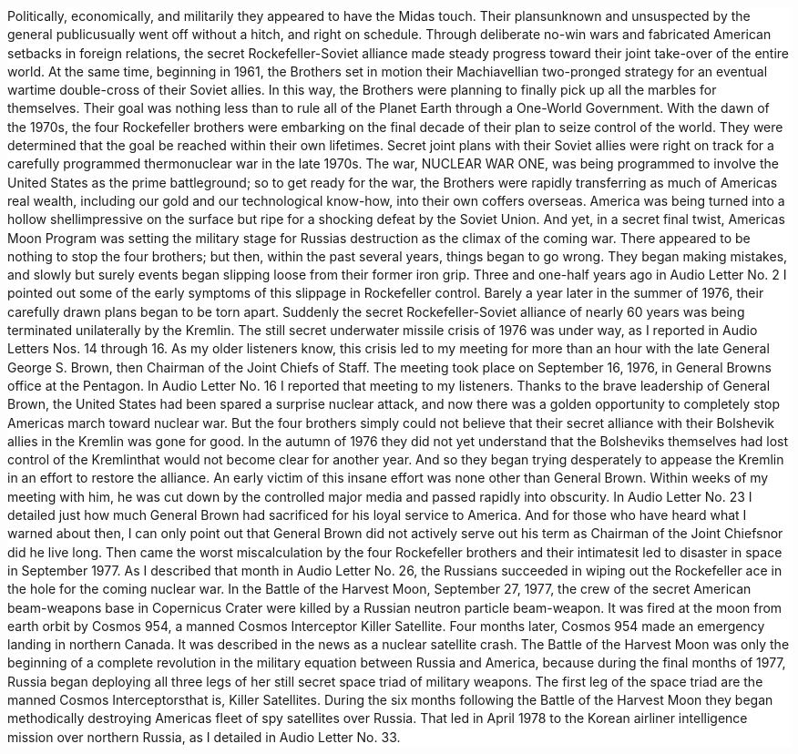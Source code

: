 Politically, economically, and militarily they appeared to have the Midas touch. Their plansunknown and unsuspected by the general publicusually went off without a hitch, and right on schedule. Through deliberate no-win wars and fabricated American setbacks in foreign relations, the secret Rockefeller-Soviet alliance made steady progress toward their joint take-over of the entire world. At the same time, beginning in 1961, the Brothers set in motion their Machiavellian two-pronged strategy for an eventual wartime double-cross of their Soviet allies. In this way, the Brothers were planning to finally pick up all the marbles for themselves. Their goal was nothing less than to rule all of the Planet Earth through a One-World Government. With the dawn of the 1970s, the four Rockefeller brothers were embarking on the final decade of their plan to seize control of the world. They were determined that the goal be reached within their own lifetimes. Secret joint plans with their Soviet allies were right on track for a carefully programmed thermonuclear war in the late 1970s.
The war, NUCLEAR WAR ONE, was being programmed to involve the United States as the prime battleground; so to get ready for the war, the Brothers were rapidly transferring as much of Americas real wealth, including our gold and our technological know-how, into their own coffers overseas. America was being turned into a hollow shellimpressive on the surface but ripe for a shocking defeat by the Soviet Union. And yet, in a secret final twist, Americas Moon Program was setting the military stage for Russias destruction as the climax of the coming war. There appeared to be nothing to stop the four brothers; but then, within the past several years, things began to go wrong. They began making mistakes, and slowly but surely events began slipping loose from their former iron grip. Three and one-half years ago in Audio Letter No. 2 I pointed out some of the early symptoms of this slippage in Rockefeller control.
Barely a year later in the summer of 1976, their carefully drawn plans began to be torn apart. Suddenly the secret Rockefeller-Soviet alliance of nearly 60 years was being terminated unilaterally by the Kremlin. The still secret underwater missile crisis of 1976 was under way, as I reported in Audio Letters Nos. 14 through 16. As my older listeners know, this crisis led to my meeting for more than an hour with the late General George S. Brown, then Chairman of the Joint Chiefs of Staff. The meeting took place on September 16, 1976, in General Browns office at the Pentagon. In Audio Letter No. 16 I reported that meeting to my listeners. Thanks to the brave leadership of General Brown, the United States had been spared a surprise nuclear attack, and now there was a golden opportunity to completely stop Americas march toward nuclear war. But the four brothers simply could not believe that their secret alliance with their Bolshevik allies in the Kremlin was gone for good. In the autumn of 1976 they did not yet understand that the Bolsheviks themselves had lost control of the Kremlinthat would not become clear for another year. And so they began trying desperately to appease the Kremlin in an effort to restore the alliance. An early victim of this insane effort was none other than General Brown.
Within weeks of my meeting with him, he was cut down by the controlled major media and passed rapidly into obscurity. In Audio Letter No. 23 I detailed just how much General Brown had sacrificed for his loyal service to America. And for those who have heard what I warned about then, I can only point out that General Brown did not actively serve out his term as Chairman of the Joint Chiefsnor did he live long.
Then came the worst miscalculation by the four Rockefeller brothers and their intimatesit led to disaster in space in September 1977. As I described that month in Audio Letter No. 26, the Russians succeeded in wiping out the Rockefeller ace in the hole for the coming nuclear war. In the Battle of the Harvest Moon, September 27, 1977, the crew of the secret American beam-weapons base in Copernicus Crater were killed by a Russian neutron particle beam-weapon. It was fired at the moon from earth orbit by Cosmos 954, a manned Cosmos Interceptor Killer Satellite. Four months later, Cosmos 954 made an emergency landing in northern Canada. It was described in the news as a nuclear satellite crash.
The Battle of the Harvest Moon was only the beginning of a complete revolution in the military equation between Russia and America, because during the final months of 1977, Russia began deploying all three legs of her still secret space triad of military weapons. The first leg of the space triad are the manned Cosmos Interceptorsthat is, Killer Satellites. During the six months following the Battle of the Harvest Moon they began methodically destroying Americas fleet of spy satellites over Russia. That led in April 1978 to the Korean airliner intelligence mission over northern Russia, as I detailed in Audio Letter No. 33.